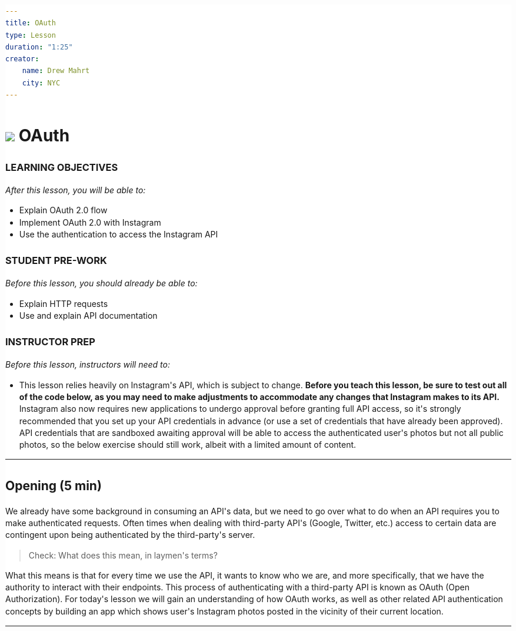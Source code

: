 ```yaml
---
title: OAuth
type: Lesson
duration: "1:25"
creator:
    name: Drew Mahrt
    city: NYC
---
```




# ![](https://ga-dash.s3.amazonaws.com/production/assets/logo-9f88ae6c9c3871690e33280fcf557f33.png) OAuth

### LEARNING OBJECTIVES
*After this lesson, you will be able to:*
- Explain OAuth 2.0 flow
- Implement OAuth 2.0 with Instagram
- Use the authentication to access the Instagram API

### STUDENT PRE-WORK
*Before this lesson, you should already be able to:*
- Explain HTTP requests
- Use and explain API documentation

### INSTRUCTOR PREP
*Before this lesson, instructors will need to:*
- This lesson relies heavily on Instagram's API, which is subject to change. **Before you teach this lesson, be sure to test out all of the code below, as you may need to make adjustments to accommodate any changes that Instagram makes to its API.** Instagram also now requires new applications to undergo approval before granting full API access, so it's strongly recommended that you set up your API credentials in advance (or use a set of credentials that have already been approved). API credentials that are sandboxed awaiting approval will be able to access the authenticated user's photos but not all public photos, so the below exercise should still work, albeit with a limited amount of content.

---

<a name = "opening"></a>
## Opening (5 min)

We already have some background in consuming an API's data, but we need to go over what to do when an API requires you to make authenticated requests. Often times when dealing with third-party API's (Google, Twitter, etc.) access to certain data are contingent upon being authenticated by the third-party's server.

> Check: What does this mean, in laymen's terms?

What this means is that for every time we use the API, it wants to know who we are, and more specifically, that we have the authority to interact with their endpoints. This process of authenticating with a third-party API is known as OAuth (Open Authorization). For today's lesson we will gain an understanding of how OAuth works, as well as other related API authentication concepts by building an app which shows user's Instagram photos posted in the vicinity of their current location.

---